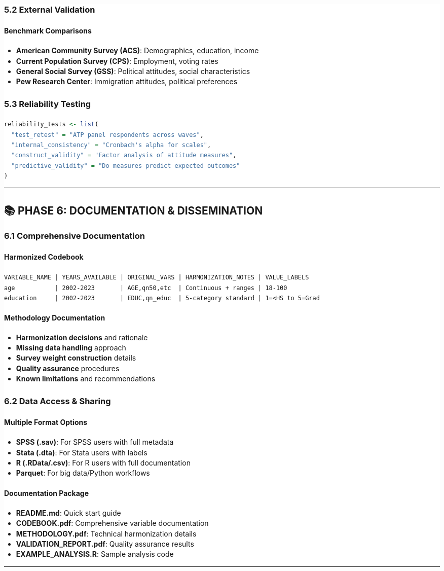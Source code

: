 ### **5.2 External Validation**

#### **Benchmark Comparisons**
- **American Community Survey (ACS)**: Demographics, education, income
- **Current Population Survey (CPS)**: Employment, voting rates
- **General Social Survey (GSS)**: Political attitudes, social characteristics
- **Pew Research Center**: Immigration attitudes, political preferences

### **5.3 Reliability Testing**

```r
reliability_tests <- list(
  "test_retest" = "ATP panel respondents across waves",
  "internal_consistency" = "Cronbach's alpha for scales",
  "construct_validity" = "Factor analysis of attitude measures",
  "predictive_validity" = "Do measures predict expected outcomes"
)
```

---

## **📚 PHASE 6: DOCUMENTATION & DISSEMINATION**

### **6.1 Comprehensive Documentation**

#### **Harmonized Codebook**
```
VARIABLE_NAME | YEARS_AVAILABLE | ORIGINAL_VARS | HARMONIZATION_NOTES | VALUE_LABELS
age           | 2002-2023       | AGE,qn50,etc  | Continuous + ranges | 18-100
education     | 2002-2023       | EDUC,qn_educ  | 5-category standard | 1=<HS to 5=Grad
```

#### **Methodology Documentation**
- **Harmonization decisions** and rationale
- **Missing data handling** approach
- **Survey weight construction** details
- **Quality assurance** procedures
- **Known limitations** and recommendations

### **6.2 Data Access & Sharing**

#### **Multiple Format Options**
- **SPSS (.sav)**: For SPSS users with full metadata
- **Stata (.dta)**: For Stata users with labels
- **R (.RData/.csv)**: For R users with full documentation
- **Parquet**: For big data/Python workflows

#### **Documentation Package**
- **README.md**: Quick start guide
- **CODEBOOK.pdf**: Comprehensive variable documentation  
- **METHODOLOGY.pdf**: Technical harmonization details
- **VALIDATION_REPORT.pdf**: Quality assurance results
- **EXAMPLE_ANALYSIS.R**: Sample analysis code

---